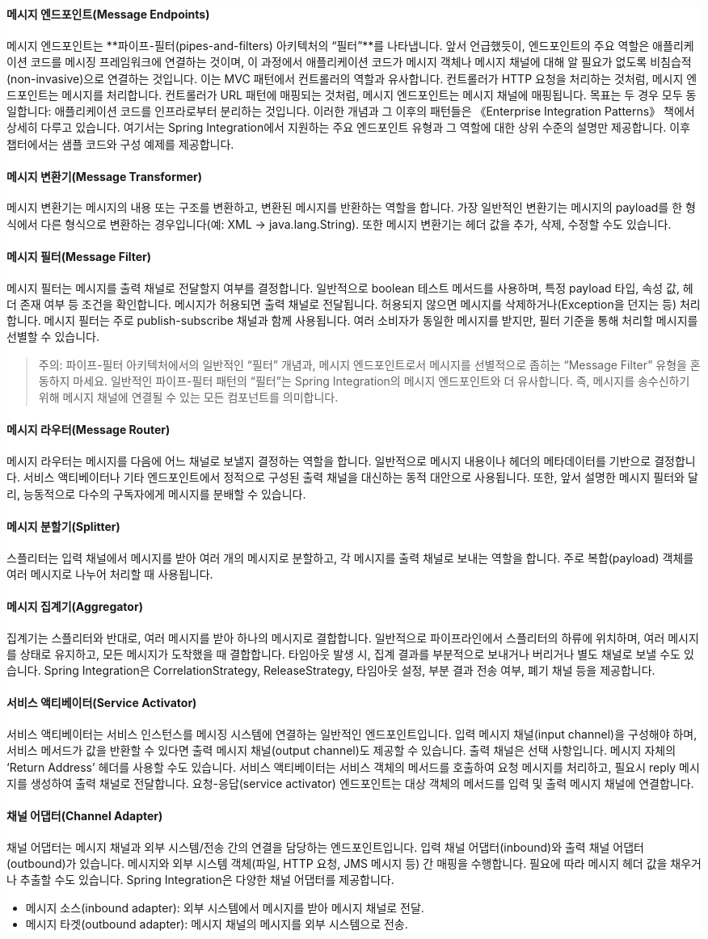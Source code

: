 #### 메시지 엔드포인트(Message Endpoints)
메시지 엔드포인트는 **파이프-필터(pipes-and-filters) 아키텍처의 “필터”**를 나타냅니다. 앞서 언급했듯이, 엔드포인트의 주요 역할은 애플리케이션 코드를 메시징 프레임워크에 연결하는 것이며, 이 과정에서 애플리케이션 코드가 메시지 객체나 메시지 채널에 대해 알 필요가 없도록 비침습적(non-invasive)으로 연결하는 것입니다. 이는 MVC 패턴에서 컨트롤러의 역할과 유사합니다. 컨트롤러가 HTTP 요청을 처리하는 것처럼, 메시지 엔드포인트는 메시지를 처리합니다. 컨트롤러가 URL 패턴에 매핑되는 것처럼, 메시지 엔드포인트는 메시지 채널에 매핑됩니다. 목표는 두 경우 모두 동일합니다: 애플리케이션 코드를 인프라로부터 분리하는 것입니다. 이러한 개념과 그 이후의 패턴들은 《Enterprise Integration Patterns》 책에서 상세히 다루고 있습니다. 여기서는 Spring Integration에서 지원하는 주요 엔드포인트 유형과 그 역할에 대한 상위 수준의 설명만 제공합니다. 이후 챕터에서는 샘플 코드와 구성 예제를 제공합니다.

#### 메시지 변환기(Message Transformer)
메시지 변환기는 메시지의 내용 또는 구조를 변환하고, 변환된 메시지를 반환하는 역할을 합니다. 가장 일반적인 변환기는 메시지의 payload를 한 형식에서 다른 형식으로 변환하는 경우입니다(예: XML → java.lang.String). 또한 메시지 변환기는 헤더 값을 추가, 삭제, 수정할 수도 있습니다.

#### 메시지 필터(Message Filter)
메시지 필터는 메시지를 출력 채널로 전달할지 여부를 결정합니다. 일반적으로 boolean 테스트 메서드를 사용하며, 특정 payload 타입, 속성 값, 헤더 존재 여부 등 조건을 확인합니다.
메시지가 허용되면 출력 채널로 전달됩니다.
허용되지 않으면 메시지를 삭제하거나(Exception을 던지는 등) 처리합니다.
메시지 필터는 주로 publish-subscribe 채널과 함께 사용됩니다. 여러 소비자가 동일한 메시지를 받지만, 필터 기준을 통해 처리할 메시지를 선별할 수 있습니다.

>주의: 파이프-필터 아키텍처에서의 일반적인 “필터” 개념과, 메시지 엔드포인트로서 메시지를 선별적으로 좁히는 “Message Filter” 유형을 혼동하지 마세요.
>일반적인 파이프-필터 패턴의 “필터”는 Spring Integration의 메시지 엔드포인트와 더 유사합니다. 즉, 메시지를 송수신하기 위해 메시지 채널에 연결될 수 있는 모든 컴포넌트를 의미합니다.

#### 메시지 라우터(Message Router)
메시지 라우터는 메시지를 다음에 어느 채널로 보낼지 결정하는 역할을 합니다. 일반적으로 메시지 내용이나 헤더의 메타데이터를 기반으로 결정합니다.
서비스 액티베이터나 기타 엔드포인트에서 정적으로 구성된 출력 채널을 대신하는 동적 대안으로 사용됩니다.
또한, 앞서 설명한 메시지 필터와 달리, 능동적으로 다수의 구독자에게 메시지를 분배할 수 있습니다.

#### 메시지 분할기(Splitter)
스플리터는 입력 채널에서 메시지를 받아 여러 개의 메시지로 분할하고, 각 메시지를 출력 채널로 보내는 역할을 합니다.
주로 복합(payload) 객체를 여러 메시지로 나누어 처리할 때 사용됩니다.

#### 메시지 집계기(Aggregator)
집계기는 스플리터와 반대로, 여러 메시지를 받아 하나의 메시지로 결합합니다.
일반적으로 파이프라인에서 스플리터의 하류에 위치하며, 여러 메시지를 상태로 유지하고, 모든 메시지가 도착했을 때 결합합니다.
타임아웃 발생 시, 집계 결과를 부분적으로 보내거나 버리거나 별도 채널로 보낼 수도 있습니다.
Spring Integration은 CorrelationStrategy, ReleaseStrategy, 타임아웃 설정, 부분 결과 전송 여부, 폐기 채널 등을 제공합니다.

#### 서비스 액티베이터(Service Activator)
서비스 액티베이터는 서비스 인스턴스를 메시징 시스템에 연결하는 일반적인 엔드포인트입니다.
입력 메시지 채널(input channel)을 구성해야 하며, 서비스 메서드가 값을 반환할 수 있다면 출력 메시지 채널(output channel)도 제공할 수 있습니다.
출력 채널은 선택 사항입니다. 메시지 자체의 ‘Return Address’ 헤더를 사용할 수도 있습니다.
서비스 액티베이터는 서비스 객체의 메서드를 호출하여 요청 메시지를 처리하고, 필요시 reply 메시지를 생성하여 출력 채널로 전달합니다.
요청-응답(service activator) 엔드포인트는 대상 객체의 메서드를 입력 및 출력 메시지 채널에 연결합니다.

#### 채널 어댑터(Channel Adapter)
채널 어댑터는 메시지 채널과 외부 시스템/전송 간의 연결을 담당하는 엔드포인트입니다.
입력 채널 어댑터(inbound)와 출력 채널 어댑터(outbound)가 있습니다.
메시지와 외부 시스템 객체(파일, HTTP 요청, JMS 메시지 등) 간 매핑을 수행합니다.
필요에 따라 메시지 헤더 값을 채우거나 추출할 수도 있습니다.
Spring Integration은 다양한 채널 어댑터를 제공합니다.
- 메시지 소스(inbound adapter): 외부 시스템에서 메시지를 받아 메시지 채널로 전달.
- 메시지 타겟(outbound adapter): 메시지 채널의 메시지를 외부 시스템으로 전송.
